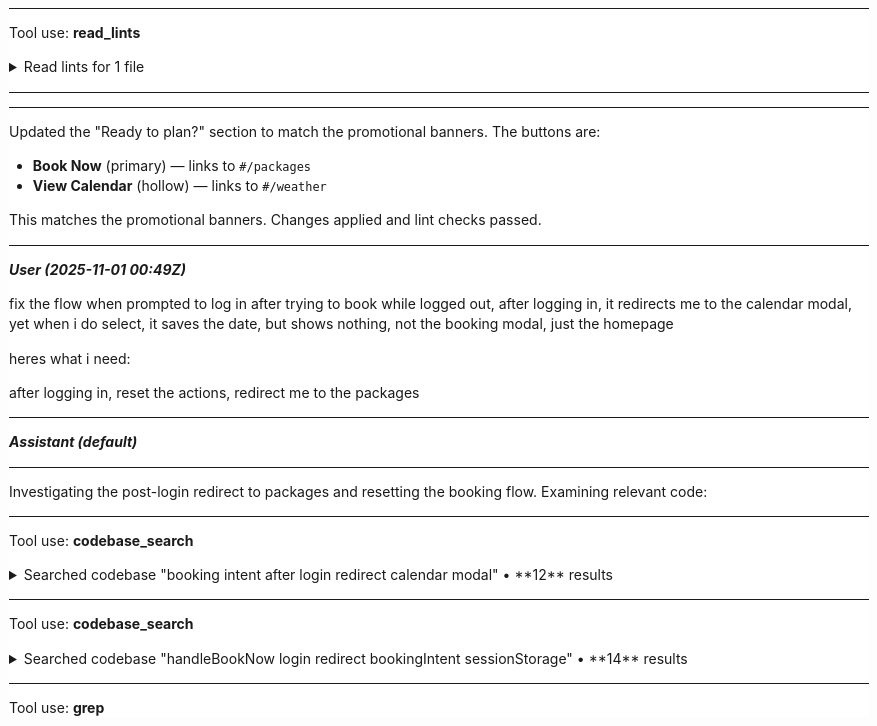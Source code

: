 

---

Tool use: **read_lints**

<details><summary>Read lints for 1 file</summary></details>

---



---

Updated the "Ready to plan?" section to match the promotional banners. The buttons are:

- **Book Now** (primary) — links to `#/packages`
- **View Calendar** (hollow) — links to `#/weather`

This matches the promotional banners. Changes applied and lint checks passed.

---

_**User (2025-11-01 00:49Z)**_

fix the flow when prompted to log in after trying to book while logged out, after logging in, it redirects me to the calendar modal, yet when i do select, it saves the date, but shows nothing, not the booking modal, just the homepage



heres what i need:

after logging in, reset the actions, redirect me to the packages

---

_**Assistant (default)**_



---


Investigating the post-login redirect to packages and resetting the booking flow. Examining relevant code:


---

Tool use: **codebase_search**

<details><summary>Searched codebase "booking intent after login redirect calendar modal" • **12** results</summary></details>

---

Tool use: **codebase_search**

<details><summary>Searched codebase "handleBookNow login redirect bookingIntent sessionStorage" • **14** results</summary></details>

---

Tool use: **grep**
